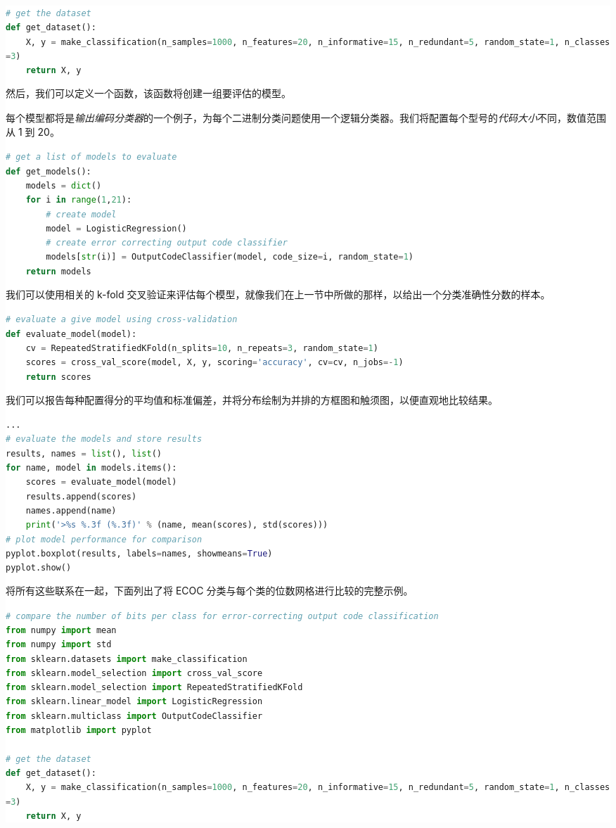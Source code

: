 ```py
# get the dataset
def get_dataset():
	X, y = make_classification(n_samples=1000, n_features=20, n_informative=15, n_redundant=5, random_state=1, n_classes=3)
	return X, y
```

然后，我们可以定义一个函数，该函数将创建一组要评估的模型。

每个模型都将是*输出编码分类器*的一个例子，为每个二进制分类问题使用一个逻辑分类器。我们将配置每个型号的*代码大小*不同，数值范围从 1 到 20。

```py
# get a list of models to evaluate
def get_models():
	models = dict()
	for i in range(1,21):
		# create model
		model = LogisticRegression()
		# create error correcting output code classifier
		models[str(i)] = OutputCodeClassifier(model, code_size=i, random_state=1)
	return models
```

我们可以使用相关的 k-fold 交叉验证来评估每个模型，就像我们在上一节中所做的那样，以给出一个分类准确性分数的样本。

```py
# evaluate a give model using cross-validation
def evaluate_model(model):
	cv = RepeatedStratifiedKFold(n_splits=10, n_repeats=3, random_state=1)
	scores = cross_val_score(model, X, y, scoring='accuracy', cv=cv, n_jobs=-1)
	return scores
```

我们可以报告每种配置得分的平均值和标准偏差，并将分布绘制为并排的方框图和触须图，以便直观地比较结果。

```py
...
# evaluate the models and store results
results, names = list(), list()
for name, model in models.items():
	scores = evaluate_model(model)
	results.append(scores)
	names.append(name)
	print('>%s %.3f (%.3f)' % (name, mean(scores), std(scores)))
# plot model performance for comparison
pyplot.boxplot(results, labels=names, showmeans=True)
pyplot.show()
```

将所有这些联系在一起，下面列出了将 ECOC 分类与每个类的位数网格进行比较的完整示例。

```py
# compare the number of bits per class for error-correcting output code classification
from numpy import mean
from numpy import std
from sklearn.datasets import make_classification
from sklearn.model_selection import cross_val_score
from sklearn.model_selection import RepeatedStratifiedKFold
from sklearn.linear_model import LogisticRegression
from sklearn.multiclass import OutputCodeClassifier
from matplotlib import pyplot

# get the dataset
def get_dataset():
	X, y = make_classification(n_samples=1000, n_features=20, n_informative=15, n_redundant=5, random_state=1, n_classes=3)
	return X, y

```